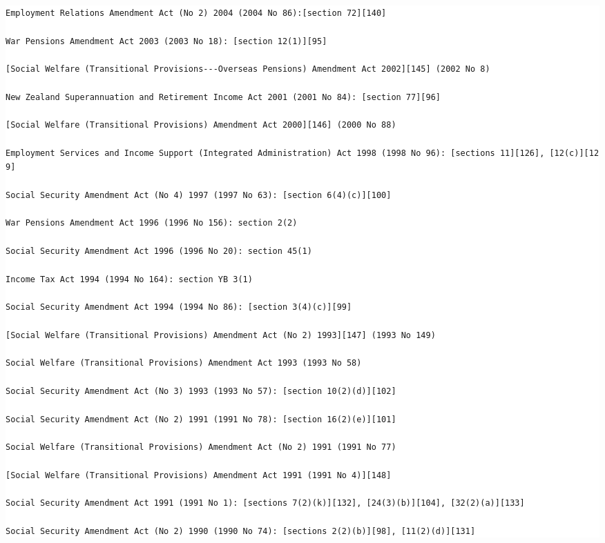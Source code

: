     Employment Relations Amendment Act (No 2) 2004 (2004 No 86):[section 72][140]
    
    War Pensions Amendment Act 2003 (2003 No 18): [section 12(1)][95]
    
    [Social Welfare (Transitional Provisions---Overseas Pensions) Amendment Act 2002][145] (2002 No 8)
    
    New Zealand Superannuation and Retirement Income Act 2001 (2001 No 84): [section 77][96]
    
    [Social Welfare (Transitional Provisions) Amendment Act 2000][146] (2000 No 88)
    
    Employment Services and Income Support (Integrated Administration) Act 1998 (1998 No 96): [sections 11][126], [12(c)][129]
    
    Social Security Amendment Act (No 4) 1997 (1997 No 63): [section 6(4)(c)][100]
    
    War Pensions Amendment Act 1996 (1996 No 156): section 2(2)
    
    Social Security Amendment Act 1996 (1996 No 20): section 45(1)
    
    Income Tax Act 1994 (1994 No 164): section YB 3(1)
    
    Social Security Amendment Act 1994 (1994 No 86): [section 3(4)(c)][99]
    
    [Social Welfare (Transitional Provisions) Amendment Act (No 2) 1993][147] (1993 No 149)
    
    Social Welfare (Transitional Provisions) Amendment Act 1993 (1993 No 58)
    
    Social Security Amendment Act (No 3) 1993 (1993 No 57): [section 10(2)(d)][102]
    
    Social Security Amendment Act (No 2) 1991 (1991 No 78): [section 16(2)(e)][101]
    
    Social Welfare (Transitional Provisions) Amendment Act (No 2) 1991 (1991 No 77)
    
    [Social Welfare (Transitional Provisions) Amendment Act 1991 (1991 No 4)][148]
    
    Social Security Amendment Act 1991 (1991 No 1): [sections 7(2)(k)][132], [24(3)(b)][104], [32(2)(a)][133]
    
    Social Security Amendment Act (No 2) 1990 (1990 No 74): [sections 2(2)(b)][98], [11(2)(d)][131]



[0]: http://www.legislation.govt.nz/act/public/1990/0026/latest/link.aspx?id=DLM195466
[1]: http://www.legislation.govt.nz/act/public/1990/0026/latest/whole.html#DLM203581
[2]: http://www.legislation.govt.nz/act/public/1990/0026/latest/whole.html#DLM203583
[3]: http://www.legislation.govt.nz/act/public/1990/0026/latest/whole.html#DLM203584
[4]: http://www.legislation.govt.nz/act/public/1990/0026/latest/whole.html#DLM203593
[5]: http://www.legislation.govt.nz/act/public/1990/0026/latest/whole.html#DLM203596
[6]: http://www.legislation.govt.nz/act/public/1990/0026/latest/whole.html#DLM203599
[7]: http://www.legislation.govt.nz/act/public/1990/0026/latest/whole.html#DLM204100
[8]: http://www.legislation.govt.nz/act/public/1990/0026/latest/whole.html#DLM204101
[9]: http://www.legislation.govt.nz/act/public/1990/0026/latest/whole.html#DLM204107
[10]: http://www.legislation.govt.nz/act/public/1990/0026/latest/whole.html#DLM204111
[11]: http://www.legislation.govt.nz/act/public/1990/0026/latest/whole.html#DLM204115
[12]: http://www.legislation.govt.nz/act/public/1990/0026/latest/whole.html#DLM204120
[13]: http://www.legislation.govt.nz/act/public/1990/0026/latest/whole.html#DLM204124
[14]: http://www.legislation.govt.nz/act/public/1990/0026/latest/whole.html#DLM204126
[15]: http://www.legislation.govt.nz/act/public/1990/0026/latest/whole.html#DLM204128
[16]: http://www.legislation.govt.nz/act/public/1990/0026/latest/whole.html#DLM204129
[17]: http://www.legislation.govt.nz/act/public/1990/0026/latest/whole.html#DLM204136
[18]: http://www.legislation.govt.nz/act/public/1990/0026/latest/whole.html#DLM204139
[19]: http://www.legislation.govt.nz/act/public/1990/0026/latest/whole.html#DLM204143
[20]: http://www.legislation.govt.nz/act/public/1990/0026/latest/whole.html#DLM204146
[21]: http://www.legislation.govt.nz/act/public/1990/0026/latest/whole.html#DLM204148
[22]: http://www.legislation.govt.nz/act/public/1990/0026/latest/whole.html#DLM204150
[23]: http://www.legislation.govt.nz/act/public/1990/0026/latest/whole.html#DLM204160
[24]: http://www.legislation.govt.nz/act/public/1990/0026/latest/whole.html#DLM204161
[25]: http://www.legislation.govt.nz/act/public/1990/0026/latest/whole.html#DLM204174
[26]: http://www.legislation.govt.nz/act/public/1990/0026/latest/whole.html#DLM204176
[27]: http://www.legislation.govt.nz/act/public/1990/0026/latest/whole.html#DLM204181
[28]: http://www.legislation.govt.nz/act/public/1990/0026/latest/whole.html#DLM204182
[29]: http://www.legislation.govt.nz/act/public/1990/0026/latest/whole.html#DLM204190
[30]: http://www.legislation.govt.nz/act/public/1990/0026/latest/whole.html#DLM204198
[31]: http://www.legislation.govt.nz/act/public/1990/0026/latest/whole.html#DLM204199
[32]: http://www.legislation.govt.nz/act/public/1990/0026/latest/whole.html#DLM204407
[33]: http://www.legislation.govt.nz/act/public/1990/0026/latest/whole.html#DLM204411
[34]: http://www.legislation.govt.nz/act/public/1990/0026/latest/whole.html#DLM204417
[35]: http://www.legislation.govt.nz/act/public/1990/0026/latest/whole.html#DLM204420
[36]: http://www.legislation.govt.nz/act/public/1990/0026/latest/whole.html#DLM204423
[37]: http://www.legislation.govt.nz/act/public/1990/0026/latest/whole.html#DLM204427
[38]: http://www.legislation.govt.nz/act/public/1990/0026/latest/whole.html#DLM204430
[39]: http://www.legislation.govt.nz/act/public/1990/0026/latest/whole.html#DLM204433
[40]: http://www.legislation.govt.nz/act/public/1990/0026/latest/whole.html#DLM204442
[41]: http://www.legislation.govt.nz/act/public/1990/0026/latest/whole.html#DLM204445
[42]: http://www.legislation.govt.nz/act/public/1990/0026/latest/whole.html#DLM204446
[43]: http://www.legislation.govt.nz/act/public/1990/0026/latest/whole.html#DLM204451
[44]: http://www.legislation.govt.nz/act/public/1990/0026/latest/whole.html#DLM204468
[45]: http://www.legislation.govt.nz/act/public/1990/0026/latest/whole.html#DLM204473
[46]: http://www.legislation.govt.nz/act/public/1990/0026/latest/whole.html#DLM204477
[47]: http://www.legislation.govt.nz/act/public/1990/0026/latest/whole.html#DLM204481
[48]: http://www.legislation.govt.nz/act/public/1990/0026/latest/whole.html#DLM204482

[49]: http://www.legislation.govt.nz/act/public/1990/0026/latest/whole.html#DLM204483
[50]: http://www.legislation.govt.nz/act/public/1990/0026/latest/whole.html#DLM204485
[51]: http://www.legislation.govt.nz/act/public/1990/0026/latest/whole.html#DLM204487
[52]: http://www.legislation.govt.nz/act/public/1990/0026/latest/whole.html#DLM204489
[53]: http://www.legislation.govt.nz/act/public/1990/0026/latest/whole.html#DLM204491
[54]: http://www.legislation.govt.nz/act/public/1990/0026/latest/whole.html#DLM204493
[55]: http://www.legislation.govt.nz/act/public/1990/0026/latest/whole.html#DLM204495
[56]: http://www.legislation.govt.nz/act/public/1990/0026/latest/whole.html#DLM204497
[57]: http://www.legislation.govt.nz/act/public/1990/0026/latest/whole.html#DLM204499
[58]: http://www.legislation.govt.nz/act/public/1990/0026/latest/whole.html#DLM204501
[59]: http://www.legislation.govt.nz/act/public/1990/0026/latest/whole.html#DLM204503
[60]: http://www.legislation.govt.nz/act/public/1990/0026/latest/whole.html#DLM204505
[61]: http://www.legislation.govt.nz/act/public/1990/0026/latest/whole.html#DLM204507
[62]: http://www.legislation.govt.nz/act/public/1990/0026/latest/whole.html#DLM204509
[63]: http://www.legislation.govt.nz/act/public/1990/0026/latest/whole.html#DLM204510
[64]: http://www.legislation.govt.nz/act/public/1990/0026/latest/whole.html#DLM204512
[65]: http://www.legislation.govt.nz/act/public/1990/0026/latest/whole.html#DLM204518
[66]: http://www.legislation.govt.nz/act/public/1990/0026/latest/whole.html#DLM204524
[67]: http://www.legislation.govt.nz/act/public/1990/0026/latest/whole.html#DLM204525
[68]: http://www.legislation.govt.nz/act/public/1990/0026/latest/whole.html#DLM204534
[69]: http://www.legislation.govt.nz/act/public/1990/0026/latest/whole.html#DLM204535
[70]: http://www.legislation.govt.nz/act/public/1990/0026/latest/whole.html#DLM204541
[71]: http://www.legislation.govt.nz/act/public/1990/0026/latest/whole.html#DLM204542
[72]: http://www.legislation.govt.nz/act/public/1990/0026/latest/whole.html#DLM204543
[73]: http://www.legislation.govt.nz/act/public/1990/0026/latest/whole.html#DLM204544
[74]: http://www.legislation.govt.nz/act/public/1990/0026/latest/whole.html#DLM204545
[75]: http://www.legislation.govt.nz/act/public/1990/0026/latest/whole.html#DLM204552
[76]: http://www.legislation.govt.nz/act/public/1990/0026/latest/whole.html#DLM204556
[77]: http://www.legislation.govt.nz/act/public/1990/0026/latest/whole.html#DLM204558
[78]: http://www.legislation.govt.nz/act/public/1990/0026/latest/whole.html#DLM204560
[79]: http://www.legislation.govt.nz/act/public/1990/0026/latest/whole.html#DLM204565
[80]: http://www.legislation.govt.nz/act/public/1990/0026/latest/whole.html#DLM204567
[81]: http://www.legislation.govt.nz/act/public/1990/0026/latest/whole.html#DLM204568
[82]: http://www.legislation.govt.nz/act/public/1990/0026/latest/whole.html#DLM204569
[83]: http://www.legislation.govt.nz/act/public/1990/0026/latest/whole.html#DLM204571
[84]: http://www.legislation.govt.nz/act/public/1990/0026/latest/whole.html#DLM204572
[85]: http://www.legislation.govt.nz/act/public/1990/0026/latest/whole.html#DLM204587
[86]: http://www.legislation.govt.nz/act/public/1990/0026/latest/whole.html#DLM204900
[87]: http://www.legislation.govt.nz/act/public/1990/0026/latest/whole.html#DLM204954
[88]: http://www.legislation.govt.nz/act/public/1990/0026/latest/whole.html#DLM204969
[89]: http://www.legislation.govt.nz/act/public/1990/0026/latest/link.aspx?id=DLM328944
[90]: http://www.legislation.govt.nz/act/public/1990/0026/latest/link.aspx?id=DLM296638
[91]: http://www.legislation.govt.nz/act/public/1990/0026/latest/link.aspx?id=DLM364809
[92]: http://www.legislation.govt.nz/act/public/1990/0026/latest/link.aspx?id=DLM359124
[93]: http://www.legislation.govt.nz/act/public/1990/0026/latest/link.aspx?id=DLM284384
[94]: http://www.legislation.govt.nz/act/public/1990/0026/latest/link.aspx?id=DLM79057
[95]: http://www.legislation.govt.nz/act/public/1990/0026/latest/link.aspx?id=DLM191905
[96]: http://www.legislation.govt.nz/act/public/1990/0026/latest/link.aspx?id=DLM114875
[97]: http://www.legislation.govt.nz/act/public/1990/0026/latest/link.aspx?id=DLM328945
[98]: http://www.legislation.govt.nz/act/public/1990/0026/latest/link.aspx?id=DLM214158
[99]: http://www.legislation.govt.nz/act/public/1990/0026/latest/link.aspx?id=DLM333529
[100]: http://www.legislation.govt.nz/act/public/1990/0026/latest/link.aspx?id=DLM411715
[101]: http://www.legislation.govt.nz/act/public/1990/0026/latest/link.aspx?id=DLM248218
[102]: http://www.legislation.govt.nz/act/public/1990/0026/latest/link.aspx?id=DLM302662
[103]: http://www.legislation.govt.nz/act/public/1990/0026/latest/link.aspx?id=DLM328949
[104]: http://www.legislation.govt.nz/act/public/1990/0026/latest/link.aspx?id=DLM228333
[105]: http://www.legislation.govt.nz/act/public/1990/0026/latest/link.aspx?id=DLM359106
[106]: http://www.legislation.govt.nz/act/public/1990/0026/latest/link.aspx?id=DLM285274
[107]: http://www.legislation.govt.nz/act/public/1990/0026/latest/link.aspx?id=DLM113985
[108]: http://www.legislation.govt.nz/act/public/1990/0026/latest/link.aspx?id=DLM297956
[109]: http://www.legislation.govt.nz/act/public/1990/0026/latest/link.aspx?id=DLM346494
[110]: http://www.legislation.govt.nz/act/public/1990/0026/latest/link.aspx?id=DLM79065
[111]: http://www.legislation.govt.nz/act/public/1990/0026/latest/link.aspx?id=DLM79066
[112]: http://www.legislation.govt.nz/act/public/1990/0026/latest/link.aspx?id=DLM135319
[113]: http://www.legislation.govt.nz/act/public/1990/0026/latest/link.aspx?id=DLM135320
[114]: http://www.legislation.govt.nz/act/public/1990/0026/latest/link.aspx?id=DLM297958
[115]: http://www.legislation.govt.nz/act/public/1990/0026/latest/link.aspx?id=DLM298793
[116]: http://www.legislation.govt.nz/act/public/1990/0026/latest/link.aspx?id=DLM135321
[117]: http://www.legislation.govt.nz/act/public/1990/0026/latest/link.aspx?id=DLM297959
[118]: http://www.legislation.govt.nz/act/public/1990/0026/latest/link.aspx?id=DLM297982
[119]: http://www.legislation.govt.nz/act/public/1990/0026/latest/link.aspx?id=DLM297962
[120]: http://www.legislation.govt.nz/act/public/1990/0026/latest/link.aspx?id=DLM297439
[121]: http://www.legislation.govt.nz/act/public/1990/0026/latest/link.aspx?id=DLM297914
[122]: http://www.legislation.govt.nz/act/public/1990/0026/latest/link.aspx?id=DLM297916
[123]: http://www.legislation.govt.nz/act/public/1990/0026/latest/link.aspx?id=DLM135322
[124]: http://www.legislation.govt.nz/act/public/1990/0026/latest/link.aspx?id=DLM228374
[125]: http://www.legislation.govt.nz/act/public/1990/0026/latest/link.aspx?id=DLM264952
[126]: http://www.legislation.govt.nz/act/public/1990/0026/latest/link.aspx?id=DLM429013
[127]: http://www.legislation.govt.nz/act/public/1990/0026/latest/link.aspx?id=DLM129109
[128]: http://www.legislation.govt.nz/act/public/1990/0026/latest/link.aspx?id=DLM446000
[129]: http://www.legislation.govt.nz/act/public/1990/0026/latest/link.aspx?id=DLM429014
[130]: http://www.legislation.govt.nz/act/public/1990/0026/latest/link.aspx?id=DLM228376
[131]: http://www.legislation.govt.nz/act/public/1990/0026/latest/link.aspx?id=DLM214174
[132]: http://www.legislation.govt.nz/act/public/1990/0026/latest/link.aspx?id=DLM228309
[133]: http://www.legislation.govt.nz/act/public/1990/0026/latest/link.aspx?id=DLM228345
[134]: http://www.legislation.govt.nz/act/public/1990/0026/latest/link.aspx?id=DLM360756
[135]: http://www.legislation.govt.nz/act/public/1990/0026/latest/link.aspx?id=DLM329641
[136]: http://www.legislation.govt.nz/act/public/1990/0026/latest/link.aspx?id=DLM329630
[137]: http://www.legislation.govt.nz/act/public/1990/0026/latest/link.aspx?id=DLM331111
[138]: http://www.legislation.govt.nz/act/public/1990/0026/latest/link.aspx?id=DLM329954
[139]: http://www.legislation.govt.nz/act/public/1990/0026/latest/link.aspx?id=DLM968552
[140]: http://www.legislation.govt.nz/act/public/1990/0026/latest/link.aspx?id=DLM316477
[141]: http://www.legislation.govt.nz/act/public/1990/0026/latest/link.aspx?id=DLM195439
[142]: http://www.legislation.govt.nz/act/public/1990/0026/latest/link.aspx?id=DLM195468
[143]: http://www.legislation.govt.nz/act/public/1990/0026/latest/link.aspx?id=DLM195470
[144]: http://www.legislation.govt.nz/act/public/1990/0026/latest/link.aspx?id=DLM968545
[145]: http://www.legislation.govt.nz/act/public/1990/0026/latest/link.aspx?id=DLM135309
[146]: http://www.legislation.govt.nz/act/public/1990/0026/latest/link.aspx?id=DLM79049
[147]: http://www.legislation.govt.nz/act/public/1990/0026/latest/link.aspx?id=DLM328938
[148]: http://www.legislation.govt.nz/act/public/1990/0026/latest/link.aspx?id=DLM228368
